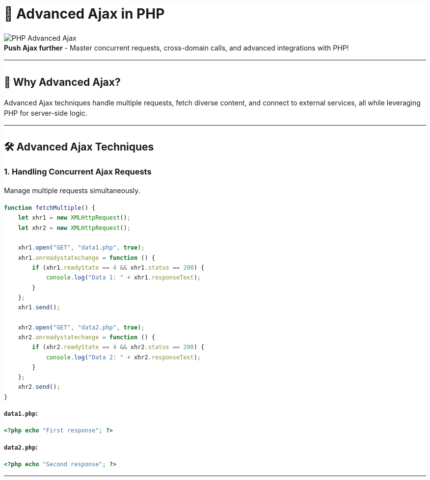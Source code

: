 # 🚀 Advanced Ajax in PHP

![PHP Advanced Ajax](https://img.shields.io/badge/PHP-Advanced%20Ajax-blue?style=for-the-badge&logo=php)  
**Push Ajax further** - Master concurrent requests, cross-domain calls, and advanced integrations with PHP!

---

## 🌟 Why Advanced Ajax?

Advanced Ajax techniques handle multiple requests, fetch diverse content, and connect to external services, all while leveraging PHP for server-side logic.

---

## 🛠️ Advanced Ajax Techniques

### 1. Handling Concurrent Ajax Requests
Manage multiple requests simultaneously.

```javascript
function fetchMultiple() {
    let xhr1 = new XMLHttpRequest();
    let xhr2 = new XMLHttpRequest();

    xhr1.open("GET", "data1.php", true);
    xhr1.onreadystatechange = function () {
        if (xhr1.readyState == 4 && xhr1.status == 200) {
            console.log("Data 1: " + xhr1.responseText);
        }
    };
    xhr1.send();

    xhr2.open("GET", "data2.php", true);
    xhr2.onreadystatechange = function () {
        if (xhr2.readyState == 4 && xhr2.status == 200) {
            console.log("Data 2: " + xhr2.responseText);
        }
    };
    xhr2.send();
}
```

**`data1.php`:**
```php
<?php echo "First response"; ?>
```

**`data2.php`:**
```php
<?php echo "Second response"; ?>
```

---